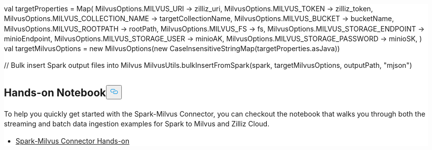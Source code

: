 val targetProperties = Map(
  MilvusOptions.MILVUS_URI -&gt; zilliz_uri,
  MilvusOptions.MILVUS_TOKEN -&gt; zilliz_token,
  MilvusOptions.MILVUS_COLLECTION_NAME -&gt; targetCollectionName,
  MilvusOptions.MILVUS_BUCKET -&gt; bucketName,
  MilvusOptions.MILVUS_ROOTPATH -&gt; rootPath,
  MilvusOptions.MILVUS_FS -&gt; fs,
  MilvusOptions.MILVUS_STORAGE_ENDPOINT -&gt; minioEndpoint,
  MilvusOptions.MILVUS_STORAGE_USER -&gt; minioAK,
  MilvusOptions.MILVUS_STORAGE_PASSWORD -&gt; minioSK,
)
val targetMilvusOptions = new MilvusOptions(new CaseInsensitiveStringMap(targetProperties.asJava))
  
// Bulk insert Spark output files into Milvus
MilvusUtils.bulkInsertFromSpark(spark, targetMilvusOptions, outputPath, &quot;mjson&quot;)
</code></pre>
<h2 id="Hands-on-Notebook" class="common-anchor-header">Hands-on Notebook<button data-href="#Hands-on-Notebook" class="anchor-icon" translate="no">
      <svg translate="no"
        aria-hidden="true"
        focusable="false"
        height="20"
        version="1.1"
        viewBox="0 0 16 16"
        width="16"
      >
        <path
          fill="#0092E4"
          fill-rule="evenodd"
          d="M4 9h1v1H4c-1.5 0-3-1.69-3-3.5S2.55 3 4 3h4c1.45 0 3 1.69 3 3.5 0 1.41-.91 2.72-2 3.25V8.59c.58-.45 1-1.27 1-2.09C10 5.22 8.98 4 8 4H4c-.98 0-2 1.22-2 2.5S3 9 4 9zm9-3h-1v1h1c1 0 2 1.22 2 2.5S13.98 12 13 12H9c-.98 0-2-1.22-2-2.5 0-.83.42-1.64 1-2.09V6.25c-1.09.53-2 1.84-2 3.25C6 11.31 7.55 13 9 13h4c1.45 0 3-1.69 3-3.5S14.5 6 13 6z"
        ></path>
      </svg>
    </button></h2><p>To help you quickly get started with the Spark-Milvus Connector, you can checkout the notebook that walks you through both the streaming and batch data ingestion examples for Spark to Milvus and Zilliz Cloud.</p>
<ul>
<li><a href="https://zilliz.com/databricks_zilliz_demos">Spark-Milvus Connector Hands-on</a></li>
</ul>
